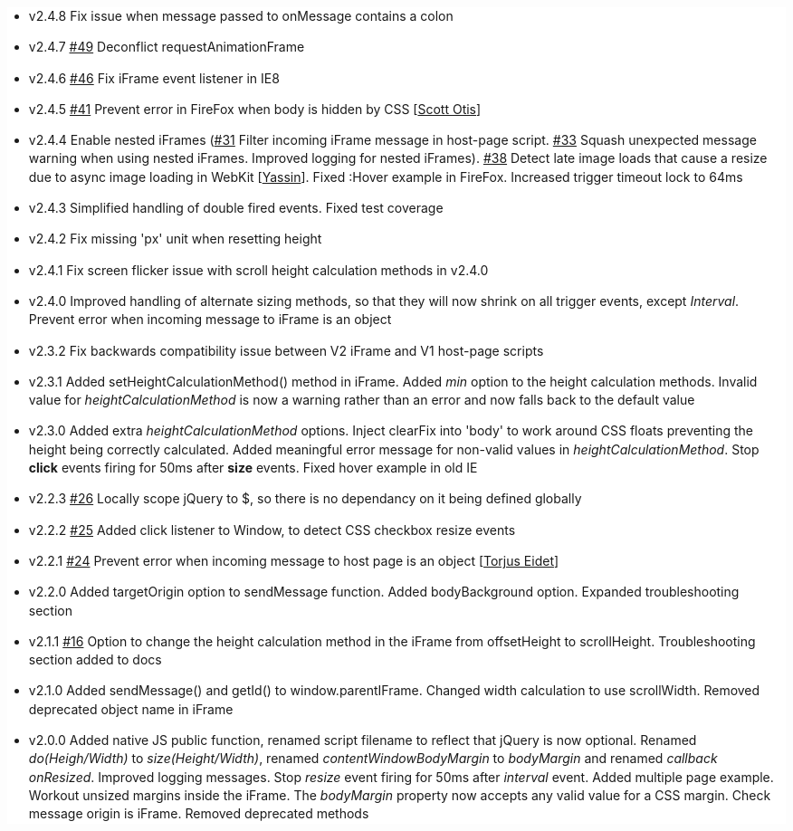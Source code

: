 - v2.4.8 Fix issue when message passed to onMessage contains a colon

- v2.4.7 [#49](https://github.com/davidjbradshaw/iframe-resizer/issues/49) Deconflict requestAnimationFrame

- v2.4.6 [#46](https://github.com/davidjbradshaw/iframe-resizer/issues/46) Fix iFrame event listener in IE8

- v2.4.5 [#41](https://github.com/davidjbradshaw/iframe-resizer/issues/41) Prevent error in FireFox when body is hidden by CSS [[Scott Otis](https://github.com//Scotis)]

- v2.4.4 Enable nested iFrames ([#31](https://github.com/davidjbradshaw/iframe-resizer/issues/31) Filter incoming iFrame message in host-page script. [#33](https://github.com/davidjbradshaw/iframe-resizer/issues/33) Squash unexpected message warning when using nested iFrames. Improved logging for nested iFrames). [#38](https://github.com/davidjbradshaw/iframe-resizer/issues/38) Detect late image loads that cause a resize due to async image loading in WebKit [[Yassin](https://github.com//ynh)]. Fixed :Hover example in FireFox. Increased trigger timeout lock to 64ms

- v2.4.3 Simplified handling of double fired events. Fixed test coverage

- v2.4.2 Fix missing 'px' unit when resetting height

- v2.4.1 Fix screen flicker issue with scroll height calculation methods in v2.4.0

- v2.4.0 Improved handling of alternate sizing methods, so that they will now shrink on all trigger events, except _Interval_. Prevent error when incoming message to iFrame is an object

- v2.3.2 Fix backwards compatibility issue between V2 iFrame and V1 host-page scripts

- v2.3.1 Added setHeightCalculationMethod() method in iFrame. Added _min_ option to the height calculation methods. Invalid value for _heightCalculationMethod_ is now a warning rather than an error and now falls back to the default value

- v2.3.0 Added extra _heightCalculationMethod_ options. Inject clearFix into 'body' to work around CSS floats preventing the height being correctly calculated. Added meaningful error message for non-valid values in _heightCalculationMethod_. Stop **click** events firing for 50ms after **size** events. Fixed hover example in old IE

- v2.2.3 [#26](https://github.com/davidjbradshaw/iframe-resizer/issues/26) Locally scope jQuery to \$, so there is no dependancy on it being defined globally

- v2.2.2 [#25](https://github.com/davidjbradshaw/iframe-resizer/issues/25) Added click listener to Window, to detect CSS checkbox resize events

- v2.2.1 [#24](https://github.com/davidjbradshaw/iframe-resizer/issues/24) Prevent error when incoming message to host page is an object [[Torjus Eidet](https://github.com/torjue)]

- v2.2.0 Added targetOrigin option to sendMessage function. Added bodyBackground option. Expanded troubleshooting section

- v2.1.1 [#16](https://github.com/davidjbradshaw/iframe-resizer/issues/16) Option to change the height calculation method in the iFrame from offsetHeight to scrollHeight. Troubleshooting section added to docs

- v2.1.0 Added sendMessage() and getId() to window.parentIFrame. Changed width calculation to use scrollWidth. Removed deprecated object name in iFrame

- v2.0.0 Added native JS public function, renamed script filename to reflect that jQuery is now optional. Renamed _do(Heigh/Width)_ to _size(Height/Width)_, renamed _contentWindowBodyMargin_ to _bodyMargin_ and renamed _callback_ _onResized_. Improved logging messages. Stop _resize_ event firing for 50ms after _interval_ event. Added multiple page example. Workout unsized margins inside the iFrame. The _bodyMargin_ property now accepts any valid value for a CSS margin. Check message origin is iFrame. Removed deprecated methods
